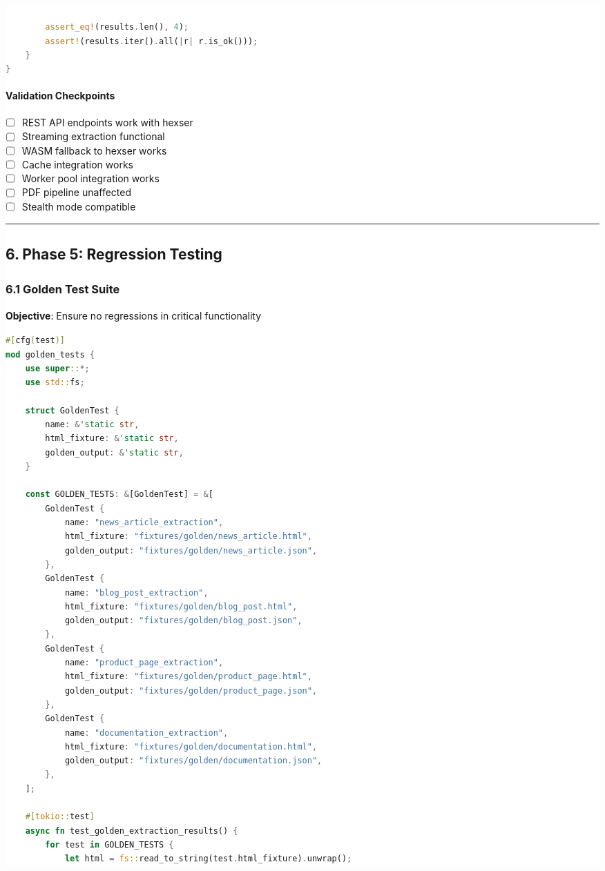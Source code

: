 ```rust

        assert_eq!(results.len(), 4);
        assert!(results.iter().all(|r| r.is_ok()));
    }
}
```

#### Validation Checkpoints

- [ ] REST API endpoints work with hexser
- [ ] Streaming extraction functional
- [ ] WASM fallback to hexser works
- [ ] Cache integration works
- [ ] Worker pool integration works
- [ ] PDF pipeline unaffected
- [ ] Stealth mode compatible

---

## 6. Phase 5: Regression Testing

### 6.1 Golden Test Suite

**Objective**: Ensure no regressions in critical functionality

```rust
#[cfg(test)]
mod golden_tests {
    use super::*;
    use std::fs;

    struct GoldenTest {
        name: &'static str,
        html_fixture: &'static str,
        golden_output: &'static str,
    }

    const GOLDEN_TESTS: &[GoldenTest] = &[
        GoldenTest {
            name: "news_article_extraction",
            html_fixture: "fixtures/golden/news_article.html",
            golden_output: "fixtures/golden/news_article.json",
        },
        GoldenTest {
            name: "blog_post_extraction",
            html_fixture: "fixtures/golden/blog_post.html",
            golden_output: "fixtures/golden/blog_post.json",
        },
        GoldenTest {
            name: "product_page_extraction",
            html_fixture: "fixtures/golden/product_page.html",
            golden_output: "fixtures/golden/product_page.json",
        },
        GoldenTest {
            name: "documentation_extraction",
            html_fixture: "fixtures/golden/documentation.html",
            golden_output: "fixtures/golden/documentation.json",
        },
    ];

    #[tokio::test]
    async fn test_golden_extraction_results() {
        for test in GOLDEN_TESTS {
            let html = fs::read_to_string(test.html_fixture).unwrap();
```